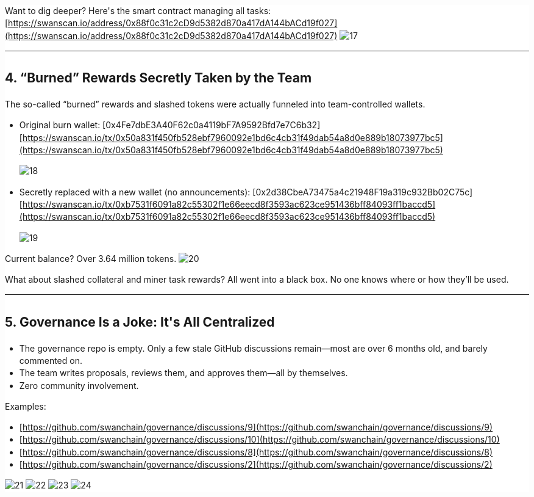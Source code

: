 Want to dig deeper? Here's the smart contract managing all tasks:
[https://swanscan.io/address/0x88f0c31c2cD9d5382d870a417dA144bACd19f027](https://swanscan.io/address/0x88f0c31c2cD9d5382d870a417dA144bACd19f027) <img width="941" height="516" alt="17" src="https://github.com/user-attachments/assets/d83d6e3d-a071-421c-9839-90c213e3fd48" />

---

## 4. “Burned” Rewards Secretly Taken by the Team

The so-called “burned” rewards and slashed tokens were actually funneled into team-controlled wallets.

* Original burn wallet: \[0x4Fe7dbE3A40F62c0a4119bF7A9592Bfd7e7C6b32]
  [https://swanscan.io/tx/0x50a831f450fb528ebf7960092e1bd6c4cb31f49dab54a8d0e889b18073977bc5](https://swanscan.io/tx/0x50a831f450fb528ebf7960092e1bd6c4cb31f49dab54a8d0e889b18073977bc5)

  <img width="941" height="616" alt="18" src="https://github.com/user-attachments/assets/8d1b8d6e-f663-4ce8-b747-22637e6c3040" />

* Secretly replaced with a new wallet (no announcements): \[0x2d38CbeA73475a4c21948F19a319c932Bb02C75c]
  [https://swanscan.io/tx/0xb7531f6091a82c55302f1e66eecd8f3593ac623ce951436bff84093ff1baccd5](https://swanscan.io/tx/0xb7531f6091a82c55302f1e66eecd8f3593ac623ce951436bff84093ff1baccd5)

  <img width="941" height="470" alt="19" src="https://github.com/user-attachments/assets/bc20d29c-25d6-4e2f-b085-7c76e30df1e0" />

Current balance? Over 3.64 million tokens. <img width="941" height="625" alt="20" src="https://github.com/user-attachments/assets/aaa11b81-de3c-4ac1-b269-6261daff84c6" />

What about slashed collateral and miner task rewards? All went into a black box. No one knows where or how they’ll be used.

---

## 5. Governance Is a Joke: It's All Centralized

* The governance repo is empty. Only a few stale GitHub discussions remain—most are over 6 months old, and barely commented on.
* The team writes proposals, reviews them, and approves them—all by themselves.
* Zero community involvement.

Examples:

* [https://github.com/swanchain/governance/discussions/9](https://github.com/swanchain/governance/discussions/9)
* [https://github.com/swanchain/governance/discussions/10](https://github.com/swanchain/governance/discussions/10)
* [https://github.com/swanchain/governance/discussions/8](https://github.com/swanchain/governance/discussions/8)
* [https://github.com/swanchain/governance/discussions/2](https://github.com/swanchain/governance/discussions/2)

<img width="941" height="881" alt="21" src="https://github.com/user-attachments/assets/9fb5e4f3-2b83-49dd-b4e0-ef197910988e" />  
<img width="941" height="785" alt="22" src="https://github.com/user-attachments/assets/46a0a49d-98e7-4c71-a1ce-7fe4a62fed4b" />  
<img width="941" height="800" alt="23" src="https://github.com/user-attachments/assets/9586cf8a-2abf-4e90-b761-412833bfcda1" />  
<img width="941" height="750" alt="24" src="https://github.com/user-attachments/assets/6778750b-3e72-4c66-ba01-c8748c03a321" />
